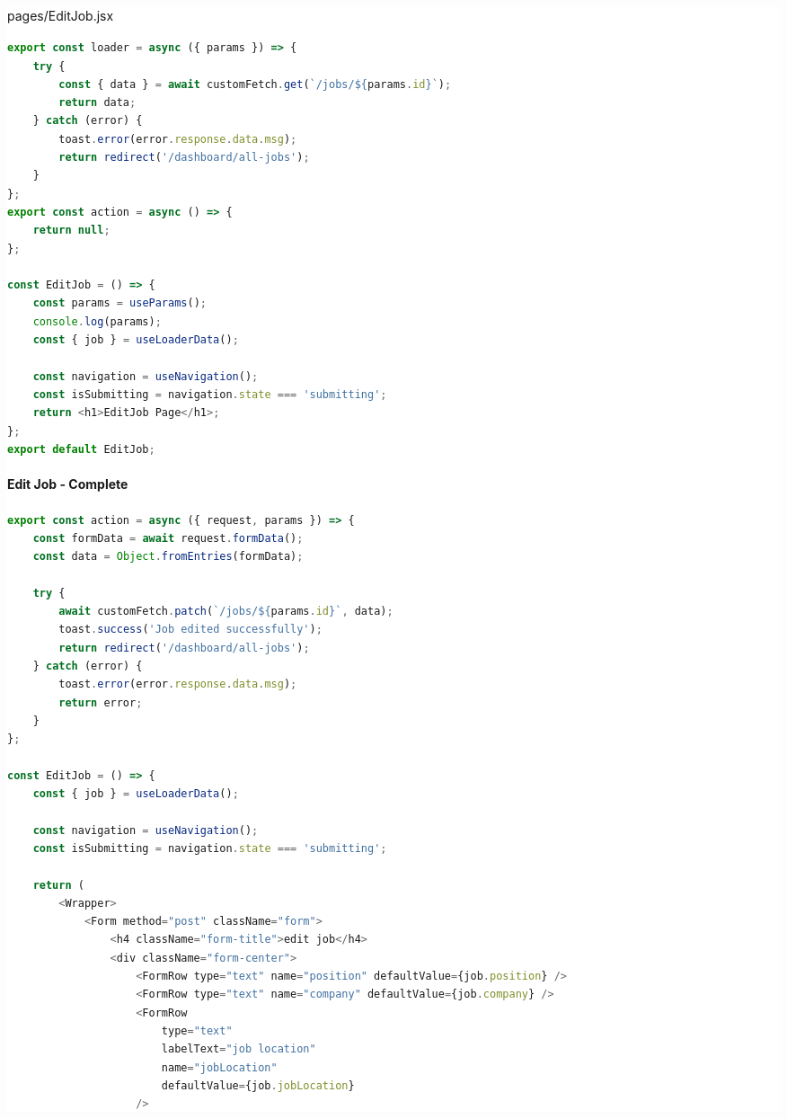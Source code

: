 pages/EditJob.jsx

```js
export const loader = async ({ params }) => {
	try {
		const { data } = await customFetch.get(`/jobs/${params.id}`);
		return data;
	} catch (error) {
		toast.error(error.response.data.msg);
		return redirect('/dashboard/all-jobs');
	}
};
export const action = async () => {
	return null;
};

const EditJob = () => {
	const params = useParams();
	console.log(params);
	const { job } = useLoaderData();

	const navigation = useNavigation();
	const isSubmitting = navigation.state === 'submitting';
	return <h1>EditJob Page</h1>;
};
export default EditJob;
```

#### Edit Job - Complete

```js
export const action = async ({ request, params }) => {
	const formData = await request.formData();
	const data = Object.fromEntries(formData);

	try {
		await customFetch.patch(`/jobs/${params.id}`, data);
		toast.success('Job edited successfully');
		return redirect('/dashboard/all-jobs');
	} catch (error) {
		toast.error(error.response.data.msg);
		return error;
	}
};

const EditJob = () => {
	const { job } = useLoaderData();

	const navigation = useNavigation();
	const isSubmitting = navigation.state === 'submitting';

	return (
		<Wrapper>
			<Form method="post" className="form">
				<h4 className="form-title">edit job</h4>
				<div className="form-center">
					<FormRow type="text" name="position" defaultValue={job.position} />
					<FormRow type="text" name="company" defaultValue={job.company} />
					<FormRow
						type="text"
						labelText="job location"
						name="jobLocation"
						defaultValue={job.jobLocation}
					/>

```